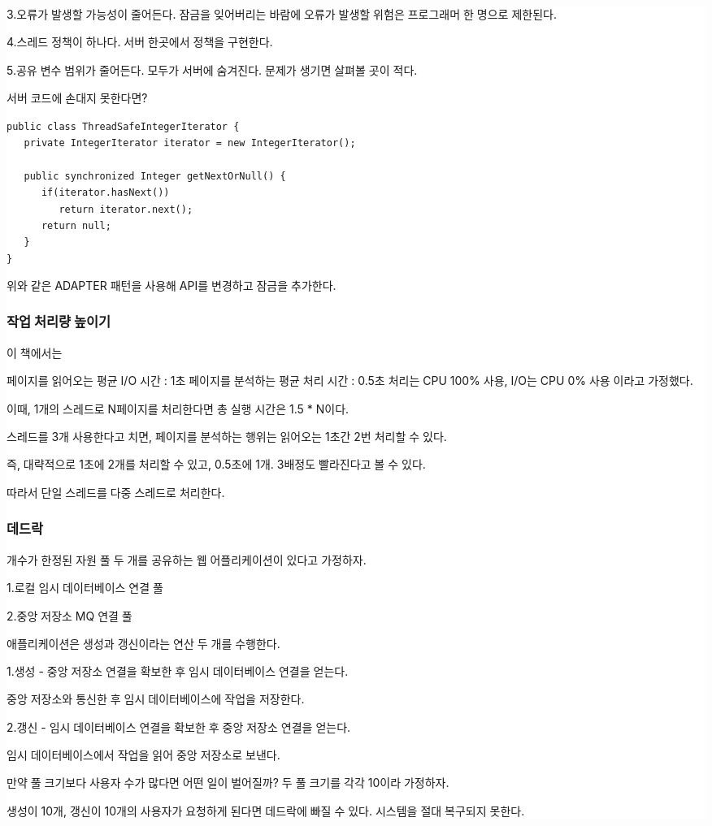3.오류가 발생할 가능성이 줄어든다. 잠금을 잊어버리는 바람에 오류가 발생할 위험은 프로그래머 한 명으로 제한된다.

4.스레드 정책이 하나다. 서버 한곳에서 정책을 구현한다.

5.공유 변수 범위가 줄어든다. 모두가 서버에 숨겨진다. 문제가 생기면 살펴볼 곳이 적다. 

서버 코드에 손대지 못한다면?
```
public class ThreadSafeIntegerIterator {
   private IntegerIterator iterator = new IntegerIterator();
   
   public synchronized Integer getNextOrNull() {
      if(iterator.hasNext())
         return iterator.next();
      return null;
   }
}
```
위와 같은 ADAPTER 패턴을 사용해 API를 변경하고 잠금을 추가한다.

### 작업 처리량 높이기

이 책에서는

페이지를 읽어오는 평균 I/O 시간 : 1초
페이지를 분석하는 평균 처리 시간 : 0.5초
처리는 CPU 100% 사용, I/O는 CPU 0% 사용
이라고 가정했다. 

이때, 1개의 스레드로 N페이지를 처리한다면 총 실행 시간은 1.5 * N이다.

스레드를 3개 사용한다고 치면, 페이지를 분석하는 행위는 읽어오는 1초간 2번 처리할 수 있다. 

즉, 대략적으로 1초에 2개를 처리할 수 있고, 0.5초에 1개. 3배정도 빨라진다고 볼 수 있다.

따라서 단일 스레드를 다중 스레드로 처리한다. 

 
### 데드락

개수가 한정된 자원 풀 두 개를 공유하는 웹 어플리케이션이 있다고 가정하자.

1.로컬 임시 데이터베이스 연결 풀

2.중앙 저장소 MQ 연결 풀

애플리케이션은 생성과 갱신이라는 연산 두 개를 수행한다.

1.생성 - 중앙 저장소 연결을 확보한 후 임시 데이터베이스 연결을 얻는다. 

중앙 저장소와 통신한 후 임시 데이터베이스에 작업을 저장한다.

2.갱신 - 임시 데이터베이스 연결을 확보한 후 중앙 저장소 연결을 얻는다. 

임시 데이터베이스에서 작업을 읽어 중앙 저장소로 보낸다.


만약 풀 크기보다 사용자 수가 많다면 어떤 일이 벌어질까? 두 풀 크기를 각각 10이라 가정하자.

생성이 10개, 갱신이 10개의 사용자가 요청하게 된다면 데드락에 빠질 수 있다. 시스템을 절대 복구되지 못한다.
